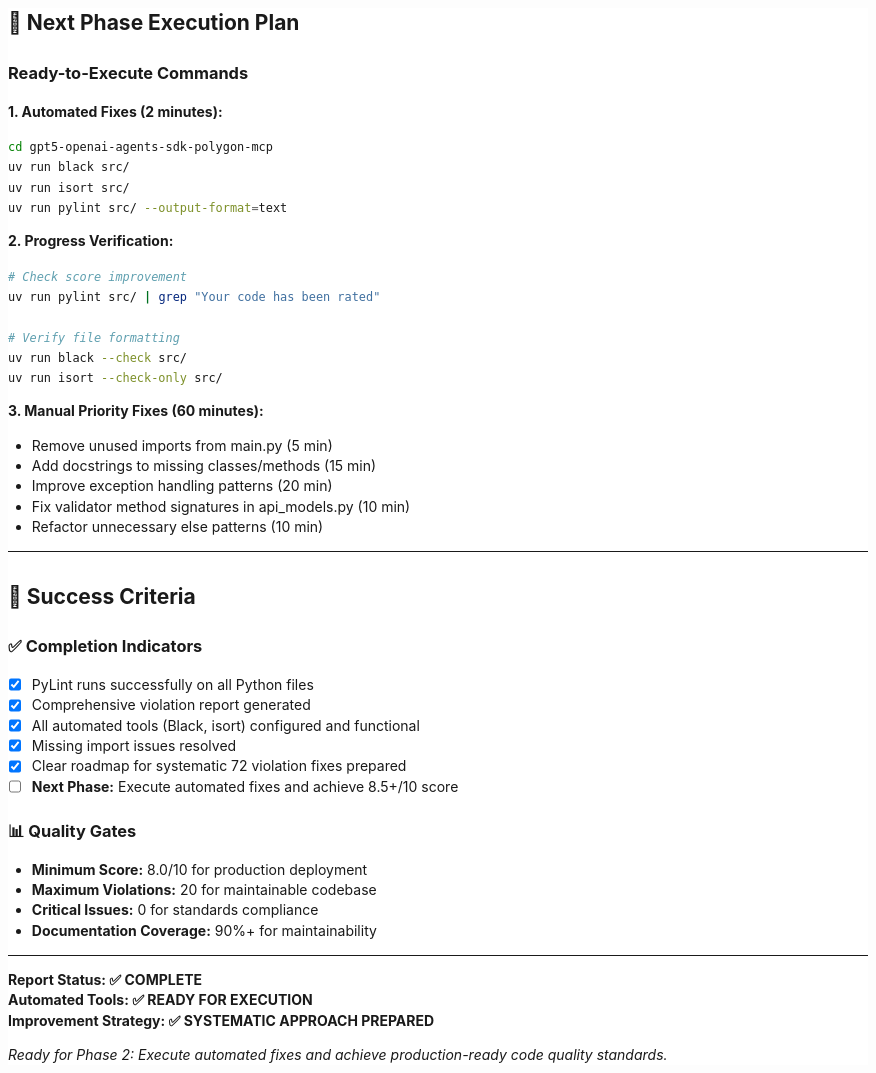 
## 🚦 Next Phase Execution Plan

### Ready-to-Execute Commands

**1. Automated Fixes (2 minutes):**
```bash
cd gpt5-openai-agents-sdk-polygon-mcp
uv run black src/
uv run isort src/
uv run pylint src/ --output-format=text
```

**2. Progress Verification:**
```bash
# Check score improvement
uv run pylint src/ | grep "Your code has been rated"

# Verify file formatting
uv run black --check src/
uv run isort --check-only src/
```

**3. Manual Priority Fixes (60 minutes):**
- Remove unused imports from main.py (5 min)
- Add docstrings to missing classes/methods (15 min)
- Improve exception handling patterns (20 min)
- Fix validator method signatures in api_models.py (10 min)
- Refactor unnecessary else patterns (10 min)

---

## 🎉 Success Criteria

### ✅ Completion Indicators
- [x] PyLint runs successfully on all Python files
- [x] Comprehensive violation report generated  
- [x] All automated tools (Black, isort) configured and functional
- [x] Missing import issues resolved
- [x] Clear roadmap for systematic 72 violation fixes prepared
- [ ] **Next Phase:** Execute automated fixes and achieve 8.5+/10 score

### 📊 Quality Gates
- **Minimum Score:** 8.0/10 for production deployment
- **Maximum Violations:** 20 for maintainable codebase  
- **Critical Issues:** 0 for standards compliance
- **Documentation Coverage:** 90%+ for maintainability

---

**Report Status: ✅ COMPLETE**  
**Automated Tools: ✅ READY FOR EXECUTION**  
**Improvement Strategy: ✅ SYSTEMATIC APPROACH PREPARED**

*Ready for Phase 2: Execute automated fixes and achieve production-ready code quality standards.*